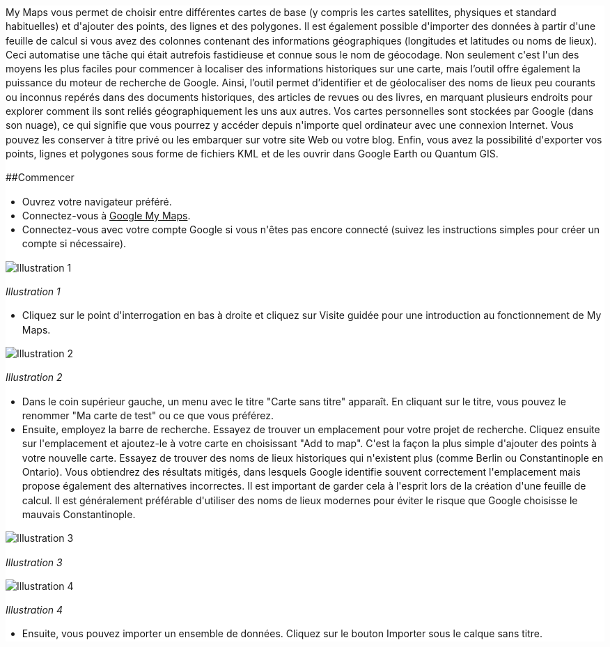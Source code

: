My Maps vous permet de choisir entre différentes cartes de base (y compris les cartes satellites, physiques et standard habituelles) et d'ajouter des points, des lignes et des polygones. Il est également possible d'importer des données à partir d'une feuille de calcul si vous avez des colonnes contenant des informations géographiques (longitudes et latitudes ou noms de lieux). Ceci automatise une tâche qui était autrefois fastidieuse et connue sous le nom de géocodage. Non seulement c'est l'un des moyens les plus faciles pour commencer à localiser des informations historiques sur une carte, mais l’outil offre également la puissance du moteur de recherche de Google. Ainsi, l’outil permet d’identifier et de géolocaliser des noms de lieux peu courants ou inconnus repérés dans des documents historiques, des articles de revues ou des livres, en marquant plusieurs endroits pour explorer comment ils sont reliés géographiquement les uns aux autres. Vos cartes personnelles sont stockées par Google (dans son nuage), ce qui signifie que vous pourrez y accéder depuis n'importe quel ordinateur avec une connexion Internet. Vous pouvez les conserver à titre privé ou les embarquer sur votre site Web ou votre blog. Enfin, vous avez la possibilité d'exporter vos points, lignes et polygones sous forme de fichiers KML et de les ouvrir dans Google Earth ou Quantum GIS.

##Commencer
 * Ouvrez votre navigateur préféré.
 * Connectez-vous à [Google My Maps](https://www.google.com/maps/d/).
 * Connectez-vous avec votre compte Google si vous n'êtes pas encore connecté (suivez les instructions simples pour créer un compte si nécessaire).

![Illustration 1](https://programminghistorian.org/images/googlemaps-googleearth/geo1.png)

*Illustration 1*

* Cliquez sur le point d'interrogation en bas à droite et cliquez sur Visite guidée pour une introduction au fonctionnement de My Maps.

![Illustration 2](https://programminghistorian.org/images/googlemaps-googleearth/geo2.png)

*Illustration 2*

 - Dans le coin supérieur gauche, un menu avec le titre "Carte sans titre" apparaît. En cliquant sur le titre, vous pouvez le renommer "Ma carte de test" ou ce que vous préférez.
 - Ensuite, employez la barre de recherche. Essayez de trouver un emplacement pour votre projet de recherche. Cliquez ensuite sur l'emplacement et ajoutez-le à votre carte en choisissant "Add to map". C'est la façon la plus simple d'ajouter des points à votre nouvelle carte. Essayez de trouver des noms de lieux historiques qui n'existent plus (comme Berlin ou Constantinople en Ontario). Vous obtiendrez des résultats mitigés, dans lesquels Google identifie souvent correctement l'emplacement mais propose également des alternatives incorrectes. Il est important de garder cela à l'esprit lors de la création d'une feuille de calcul. Il est généralement préférable d'utiliser des noms de lieux modernes pour éviter le risque que Google choisisse le mauvais Constantinople.

![Illustration 3](https://programminghistorian.org/images/googlemaps-googleearth/geo3.png)

*Illustration 3*

![Illustration 4](https://programminghistorian.org/images/googlemaps-googleearth/geo4.png)

*Illustration 4*

 - Ensuite, vous pouvez importer un ensemble de données. Cliquez sur le bouton Importer sous le calque sans titre.
